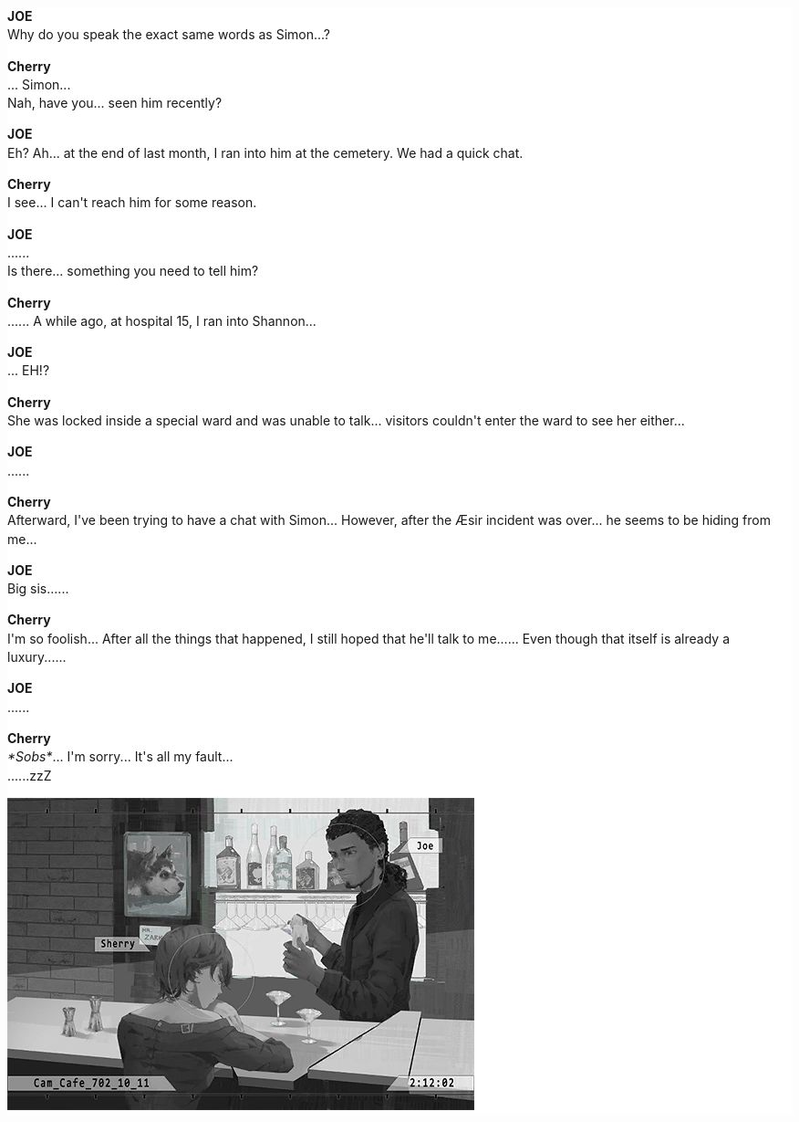 **JOE**<br>
Why do you speak the exact same words as Simon...?

**Cherry**<br>
... Simon...<br>
Nah, have you... seen him recently?

**JOE**<br>
Eh? Ah... at the end of last month, I ran into him at the cemetery. We had a quick chat.

**Cherry**<br>
I see... I can't reach him for some reason.

**JOE**<br>
......<br>
Is there... something you need to tell him?

**Cherry**<br>
...... A while ago, at hospital 15, I ran into Shannon...

**JOE**<br>
... EH!?

**Cherry**<br>
She was locked inside a special ward and was unable to talk... visitors couldn't enter the ward to see her either...

**JOE**<br>
......

**Cherry**<br>
Afterward, I've been trying to have a chat with Simon... However, after the Æsir incident was over... he seems to be hiding from me...

**JOE**<br>
Big sis......

**Cherry**<br>
I'm so foolish... After all the things that happened, I still hoped that he'll talk to me...... Even though that itself is already a luxury......

**JOE**<br>
......

**Cherry**<br>
_\*Sobs\*_... I'm sorry... It's all my fault...<br>
......zzZ

![chos3701.png](./attachments/chos3701.png)
